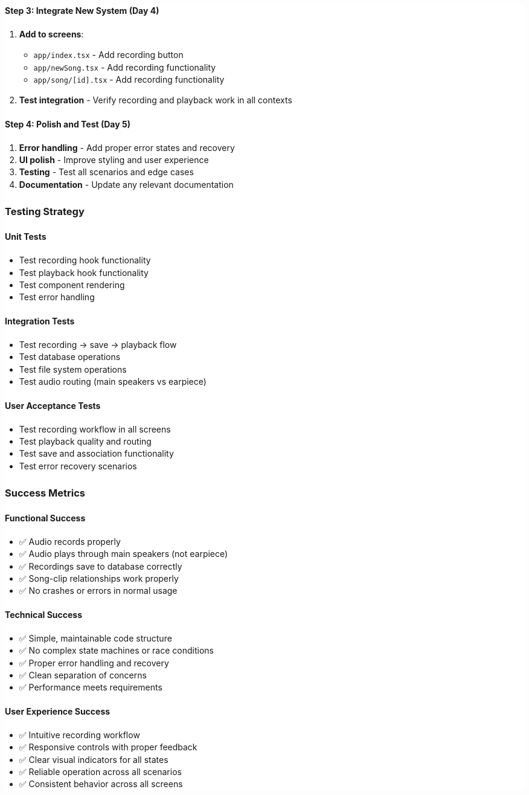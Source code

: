 #### Step 3: Integrate New System (Day 4)
1. **Add to screens**:
   - `app/index.tsx` - Add recording button
   - `app/newSong.tsx` - Add recording functionality
   - `app/song/[id].tsx` - Add recording functionality

2. **Test integration** - Verify recording and playback work in all contexts

#### Step 4: Polish and Test (Day 5)
1. **Error handling** - Add proper error states and recovery
2. **UI polish** - Improve styling and user experience
3. **Testing** - Test all scenarios and edge cases
4. **Documentation** - Update any relevant documentation

### Testing Strategy

#### Unit Tests
- Test recording hook functionality
- Test playback hook functionality
- Test component rendering
- Test error handling

#### Integration Tests
- Test recording → save → playback flow
- Test database operations
- Test file system operations
- Test audio routing (main speakers vs earpiece)

#### User Acceptance Tests
- Test recording workflow in all screens
- Test playback quality and routing
- Test save and association functionality
- Test error recovery scenarios

### Success Metrics

#### Functional Success
- ✅ Audio records properly
- ✅ Audio plays through main speakers (not earpiece)
- ✅ Recordings save to database correctly
- ✅ Song-clip relationships work properly
- ✅ No crashes or errors in normal usage

#### Technical Success
- ✅ Simple, maintainable code structure
- ✅ No complex state machines or race conditions
- ✅ Proper error handling and recovery
- ✅ Clean separation of concerns
- ✅ Performance meets requirements

#### User Experience Success
- ✅ Intuitive recording workflow
- ✅ Responsive controls with proper feedback
- ✅ Clear visual indicators for all states
- ✅ Reliable operation across all scenarios
- ✅ Consistent behavior across all screens
